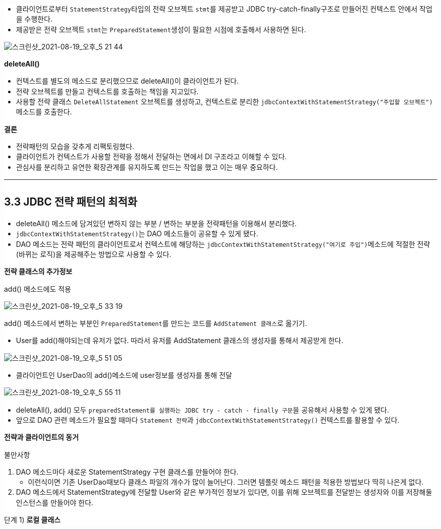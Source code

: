 - 클라이언트로부터 `StatementStrategy`타입의 전략 오브젝트 `stmt`를 제공받고 JDBC try-catch-finally구조로 만들어진 컨텍스트 안에서 작업을 수행한다.
- 제공받은 전략 오브젝트 `stmt`는 `PreparedStatement`생성이 필요한 시점에 호출해서 사용하면 된다.

<img width="394" alt="스크린샷_2021-08-19_오후_5 21 44" src="https://user-images.githubusercontent.com/42247724/130057748-04fd9208-2661-47f4-964d-238941dcb819.png">

**deleteAll()**

- 컨텍스트를 별도의 메소드로 분리했으므로 deleteAll()이 클라이언트가 된다.
- 전략 오브젝트를 만들고 컨텍스트를 호출하는 책임을 지고있다.
- 사용할 전략 클래스 `DeleteAllStatement` 오브젝트를 생성하고, 컨텍스트로 분리한 `jdbcContextWithStatementStrategy("주입할 오브젝트")`메소드를 호출한다.

**결론**

- 전략패턴의 모습을 갖추게 리팩토링했다.
- 클라이언트가 컨텍스트가 사용할 전략을 정해서 전달하는 면에서 DI 구조라고 이해할 수 있다.
- 관심사를 분리하고 유연한 확장관계를 유지하도록 만드는 작업을 했고 이는 매우 중요하다.

---

## 3.3 JDBC 전략 패턴의 최적화

- deleteAll() 메소드에 담겨있던 변하지 않는 부분 / 변하는 부분을 전략패턴을 이용해서 분리했다.
- `jdbcContextWithStatementStrategy()`는 DAO 메소드들이 공유할 수 있게 됐다.
- DAO 메소드는 전략 패턴의 클라이언트로서 컨텍스트에 해당하는 `jdbcContextWithStatementStrategy("여기로 주입")`메소드에 적절한 전략(바뀌는 로직)을 제공해주는 방법으로 사용할 수 있다.

**전략 클래스의 추가정보**

add() 메소드에도 적용

<img width="376" alt="스크린샷_2021-08-19_오후_5 33 19" src="https://user-images.githubusercontent.com/42247724/130057751-5ceace1d-7815-45ee-99a0-57c2a96f9e7f.png">

add() 메소드에서 변하는 부분인 `PreparedStatement`를 만드는 코드를 `AddStatement 클래스`로 옮기기.

- User를 add()해야되는데 유저가 없다. 따라서 유저를 AddStatement 클래스의 생성자를 통해서 제공받게 한다.

<img width="376" alt="스크린샷_2021-08-19_오후_5 51 05" src="https://user-images.githubusercontent.com/42247724/130057752-34db9b1e-9f69-4547-9a02-b9bf669143dd.png">

- 클라이언트인 UserDao의 add()메소드에 user정보를 생성자를 통해 전달

<img width="376" alt="스크린샷_2021-08-19_오후_5 55 11" src="https://user-images.githubusercontent.com/42247724/130057753-a4106f4d-85ba-4cdf-bd47-b441522422a2.png">

- deleteAll(), add() 모두 `preparedStatement를 실행하는 JDBC try - catch - finally 구문`을 공유해서 사용할 수 있게 됐다.
- 앞으로 DAO 관련 메소드가 필요할 때마다 `Statement 전략`과 `jdbcContextWithStatementStrategy()` 컨텍스트를 활용할 수 있다.

**전략과 클라이언트의 동거**

불만사항

1. DAO 메소드마다 새로운 StatementStrategy 구현 클래스를 만들어야 한다.
   - 이런식이면 기존 UserDao때보다 클래스 파일의 개수가 많이 늘어난다. 그러면 템플릿 메소드 패턴을 적용한 방법보다 딱히 나은게 없다.
2. DAO 메소드에서 StatementStrategy에 전달할 User와 같은 부가적인 정보가 있다면, 이를 위해 오브젝트를 전달받는 생성자와 이를 저장해둘 인스턴스를 만들어야 한다.

단계 1) **로컬 클래스**
